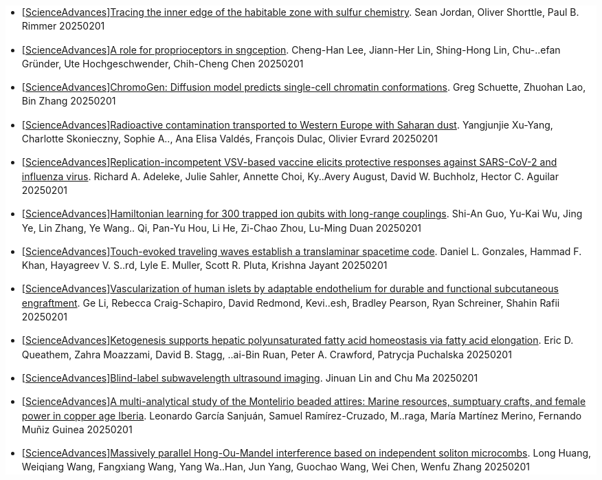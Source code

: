   - \[[ScienceAdvances](https://www.science.org/loi/sciadv?af=R)\][Tracing the inner edge of the habitable zone with sulfur chemistry](https://www.science.org/doi/abs/10.1126/sciadv.adp8105?af=R). Sean Jordan, Oliver Shorttle, Paul B. Rimmer 	20250201

  - \[[ScienceAdvances](https://www.science.org/loi/sciadv?af=R)\][A role for proprioceptors in sngception](https://www.science.org/doi/abs/10.1126/sciadv.abc5219?af=R). Cheng-Han Lee, Jiann-Her Lin, Shing-Hong Lin, Chu-..efan Gründer, Ute Hochgeschwender, Chih-Cheng Chen 	20250201

  - \[[ScienceAdvances](https://www.science.org/loi/sciadv?af=R)\][ChromoGen: Diffusion model predicts single-cell chromatin conformations](https://www.science.org/doi/abs/10.1126/sciadv.adr8265?af=R). Greg Schuette, Zhuohan Lao, Bin Zhang 	20250201

  - \[[ScienceAdvances](https://www.science.org/loi/sciadv?af=R)\][Radioactive contamination transported to Western Europe with Saharan dust](https://www.science.org/doi/abs/10.1126/sciadv.adr9192?af=R). Yangjunjie Xu-Yang, Charlotte Skonieczny, Sophie A.., Ana Elisa Valdés, François Dulac, Olivier Evrard 	20250201

  - \[[ScienceAdvances](https://www.science.org/loi/sciadv?af=R)\][Replication-incompetent VSV-based vaccine elicits protective responses against SARS-CoV-2 and influenza virus](https://www.science.org/doi/abs/10.1126/sciadv.adq4545?af=R). Richard A. Adeleke, Julie Sahler, Annette Choi, Ky..Avery August, David W. Buchholz, Hector C. Aguilar 	20250201

  - \[[ScienceAdvances](https://www.science.org/loi/sciadv?af=R)\][Hamiltonian learning for 300 trapped ion qubits with long-range couplings](https://www.science.org/doi/abs/10.1126/sciadv.adt4713?af=R). Shi-An Guo, Yu-Kai Wu, Jing Ye, Lin Zhang, Ye Wang.. Qi, Pan-Yu Hou, Li He, Zi-Chao Zhou, Lu-Ming Duan 	20250201

  - \[[ScienceAdvances](https://www.science.org/loi/sciadv?af=R)\][Touch-evoked traveling waves establish a translaminar spacetime code](https://www.science.org/doi/abs/10.1126/sciadv.adr4038?af=R). Daniel L. Gonzales, Hammad F. Khan, Hayagreev V. S..rd, Lyle E. Muller, Scott R. Pluta, Krishna Jayant 	20250201

  - \[[ScienceAdvances](https://www.science.org/loi/sciadv?af=R)\][Vascularization of human islets by adaptable endothelium for durable and functional subcutaneous engraftment](https://www.science.org/doi/abs/10.1126/sciadv.adq5302?af=R). Ge Li, Rebecca Craig-Schapiro, David Redmond, Kevi..esh, Bradley Pearson, Ryan Schreiner, Shahin Rafii 	20250201

  - \[[ScienceAdvances](https://www.science.org/loi/sciadv?af=R)\][Ketogenesis supports hepatic polyunsaturated fatty acid homeostasis via fatty acid elongation](https://www.science.org/doi/abs/10.1126/sciadv.ads0535?af=R). Eric D. Queathem, Zahra Moazzami, David B. Stagg, ..ai-Bin Ruan, Peter A. Crawford, Patrycja Puchalska 	20250201

  - \[[ScienceAdvances](https://www.science.org/loi/sciadv?af=R)\][Blind-label subwavelength ultrasound imaging](https://www.science.org/doi/abs/10.1126/sciadv.ado2826?af=R). Jinuan Lin and Chu Ma 	20250201

  - \[[ScienceAdvances](https://www.science.org/loi/sciadv?af=R)\][A multi-analytical study of the Montelirio beaded attires: Marine resources, sumptuary crafts, and female power in copper age Iberia](https://www.science.org/doi/abs/10.1126/sciadv.adp1917?af=R). Leonardo García Sanjuán, Samuel Ramírez-Cruzado, M..raga, María Martínez Merino, Fernando Muñiz Guinea 	20250201

  - \[[ScienceAdvances](https://www.science.org/loi/sciadv?af=R)\][Massively parallel Hong-Ou-Mandel interference based on independent soliton microcombs](https://www.science.org/doi/abs/10.1126/sciadv.adq8982?af=R). Long Huang, Weiqiang Wang, Fangxiang Wang, Yang Wa..Han, Jun Yang, Guochao Wang, Wei Chen, Wenfu Zhang 	20250201

